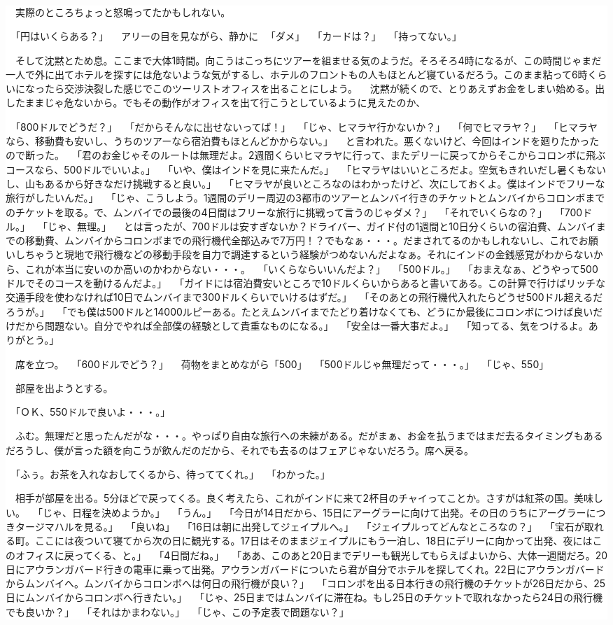 　実際のところちょっと怒鳴ってたかもしれない。

　「円はいくらある？」
　アリーの目を見ながら、静かに
　「ダメ」
　「カードは？」
　「持ってない。」

　そして沈黙とため息。ここまで大体1時間。向こうはこっちにツアーを組ませる気のようだ。そろそろ4時になるが、この時間じゃまだ一人で外に出てホテルを探すには危ないような気がするし、ホテルのフロントもの人もほとんど寝ているだろう。このまま粘って6時くらいになったら交渉決裂した感じでこのツーリストオフィスを出ることにしよう。
　沈黙が続くので、とりあえずお金をしまい始める。出したままじゃ危ないから。でもその動作がオフィスを出て行こうとしているように見えたのか、

　「800ドルでどうだ？」
　「だからそんなに出せないってば！」
　「じゃ、ヒマラヤ行かないか？」
　「何でヒマラヤ？」
　「ヒマラヤなら、移動費も安いし、うちのツアーなら宿泊費もほとんどかからない。」
　と言われた。悪くないけど、今回はインドを廻りたかったので断った。
　「君のお金じゃそのルートは無理だよ。2週間くらいヒマラヤに行って、またデリーに戻ってからそこからコロンボに飛ぶコースなら、500ドルでいいよ。」
　「いや、僕はインドを見に来たんだ。」
　「ヒマラヤはいいところだよ。空気もきれいだし暑くもないし、山もあるから好きなだけ挑戦すると良い。」
　「ヒマラヤが良いところなのはわかったけど、次にしておくよ。僕はインドでフリーな旅行がしたいんだ。」
　「じゃ、こうしよう。1週間のデリー周辺の3都市のツアーとムンバイ行きのチケットとムンバイからコロンボまでのチケットを取る。で、ムンバイでの最後の4日間はフリーな旅行に挑戦って言うのじゃダメ？」
　「それでいくらなの？」
　「700ドル。」
　「じゃ、無理。」
　とは言ったが、700ドルは安すぎないか？ドライバー、ガイド付の1週間と10日分くらいの宿泊費、ムンバイまでの移動費、ムンバイからコロンボまでの飛行機代全部込みで7万円！？でもなぁ・・・。だまされてるのかもしれないし、これでお願いしちゃうと現地で飛行機などの移動手段を自力で調達するという経験がつめないんだよなぁ。それにインドの金銭感覚がわからないから、これが本当に安いのか高いのかわからない・・・。
　「いくらならいいんだよ？」
　「500ドル。」
　「おまえなぁ、どうやって500ドルでそのコースを動けるんだよ。」
　「ガイドには宿泊費安いところで10ドルくらいからあると書いてある。この計算で行けばリッチな交通手段を使わなければ10日でムンバイまで300ドルくらいでいけるはずだ。」
　「そのあとの飛行機代入れたらどうせ500ドル超えるだろうが。」
　「でも僕は500ドルと14000ルピーある。たとえムンバイまでたどり着けなくても、どうにか最後にコロンボにつけば良いだけだから問題ない。自分でやれば全部僕の経験として貴重なものになる。」
　「安全は一番大事だよ。」
　「知ってる、気をつけるよ。ありがとう。」

　席を立つ。
　「600ドルでどう？」
　荷物をまとめながら「500」
　「500ドルじゃ無理だって・・・。」
　「じゃ、550」

　部屋を出ようとする。

　「ＯＫ、550ドルで良いよ・・・。」

　ふむ。無理だと思ったんだがな・・・。やっぱり自由な旅行への未練がある。だがまぁ、お金を払うまではまだ去るタイミングもあるだろうし、僕が言った額を向こうが飲んだのだから、それでも去るのはフェアじゃないだろう。席へ戻る。

　「ふぅ。お茶を入れなおしてくるから、待っててくれ。」
　「わかった。」

　相手が部屋を出る。5分ほどで戻ってくる。良く考えたら、これがインドに来て2杯目のチャイってことか。さすがは紅茶の国。美味しい。
　「じゃ、日程を決めようか。」
　「うん。」
　「今日が14日だから、15日にアーグラーに向けて出発。その日のうちにアーグラーにつきタージマハルを見る。」
　「良いね」
　「16日は朝に出発してジェイプルへ。」
　「ジェイプルってどんなところなの？」
　「宝石が取れる町。ここには夜ついて寝てから次の日に観光する。17日はそのままジェイプルにもう一泊し、18日にデリーに向かって出発、夜にはこのオフィスに戻ってくる、と。」
　「4日間だね。」
　「ああ、このあと20日までデリーも観光してもらえばよいから、大体一週間だろ。20日にアウランガバード行きの電車に乗って出発。アウランガバードについたら君が自分でホテルを探してくれ。22日にアウランガバードからムンバイへ。ムンバイからコロンボへは何日の飛行機が良い？」
　「コロンボを出る日本行きの飛行機のチケットが26日だから、25日にムンバイからコロンボへ行きたい。」
　「じゃ、25日まではムンバイに滞在ね。もし25日のチケットで取れなかったら24日の飛行機でも良いか？」
　「それはかまわない。」
　「じゃ、この予定表で問題ない？」